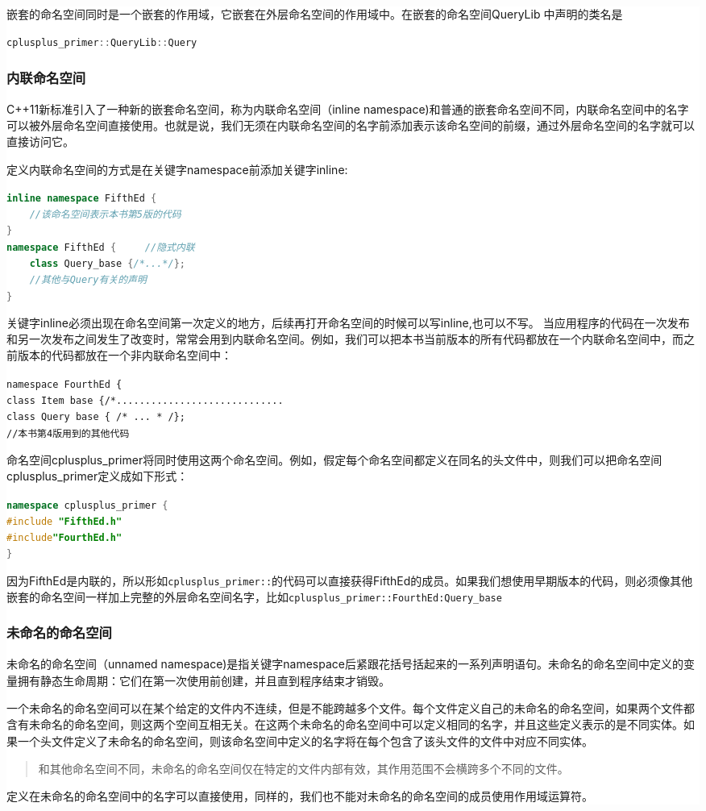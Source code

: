 嵌套的命名空间同时是一个嵌套的作用域，它嵌套在外层命名空间的作用域中。在嵌套的命名空间QueryLib
中声明的类名是

```C++
cplusplus_primer::QueryLib::Query
```

### 内联命名空间

C++11新标准引入了一种新的嵌套命名空间，称为内联命名空间（inline namespace)和普通的嵌套命名空间不同，内联命名空间中的名字可以被外层命名空间直接使用。也就是说，我们无须在内联命名空间的名字前添加表示该命名空间的前缀，通过外层命名空间的名字就可以直接访问它。

定义内联命名空间的方式是在关键字namespace前添加关键字inline:

```C++
inline namespace FifthEd {
	//该命名空间表示本书第5版的代码
}
namespace FifthEd { 	//隐式内联
	class Query_base {/*...*/};
	//其他与Query有关的声明
}
```

关键字inline必须出现在命名空间第一次定义的地方，后续再打开命名空间的时候可以写inline,也可以不写。
当应用程序的代码在一次发布和另一次发布之间发生了改变时，常常会用到内联命名空间。例如，我们可以把本书当前版本的所有代码都放在一个内联命名空间中，而之前版本的代码都放在一个非内联命名空间中：

```
namespace FourthEd {
class Item base {/*.............................
class Query base { /* ... * /};
//本书第4版用到的其他代码
```

命名空间cplusplus_primer将同时使用这两个命名空间。例如，假定每个命名空间都定义在同名的头文件中，则我们可以把命名空间cplusplus_primer定义成如下形式：

```C++
namespace cplusplus_primer {
#include "FifthEd.h"
#include"FourthEd.h"
}
```

因为FifthEd是内联的，所以形如`cplusplus_primer::`的代码可以直接获得FifthEd的成员。如果我们想使用早期版本的代码，则必须像其他嵌套的命名空间一样加上完整的外层命名空间名字，比如`cplusplus_primer::FourthEd:Query_base`

### 未命名的命名空间

未命名的命名空间（unnamed namespace)是指关键字namespace后紧跟花括号括起来的一系列声明语句。未命名的命名空间中定义的变量拥有静态生命周期：它们在第一次使用前创建，并且直到程序结束才销毁。

一个未命名的命名空间可以在某个给定的文件内不连续，但是不能跨越多个文件。每个文件定义自己的未命名的命名空间，如果两个文件都含有未命名的命名空间，则这两个空间互相无关。在这两个未命名的命名空间中可以定义相同的名字，并且这些定义表示的是不同实体。如果一个头文件定义了未命名的命名空间，则该命名空间中定义的名字将在每个包含了该头文件的文件中对应不同实体。

> 和其他命名空间不同，未命名的命名空间仅在特定的文件内部有效，其作用范围不会横跨多个不同的文件。

定义在未命名的命名空间中的名字可以直接使用，同样的，我们也不能对未命名的命名空间的成员使用作用域运算符。
